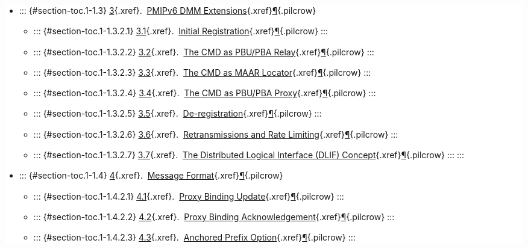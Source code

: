 -   ::: {#section-toc.1-1.3}
    [3](#section-3){.xref}.  [PMIPv6 DMM
    Extensions](#name-pmipv6-dmm-extensions){.xref}[¶](#section-toc.1-1.3.1){.pilcrow}

    -   ::: {#section-toc.1-1.3.2.1}
        [3.1](#section-3.1){.xref}.  [Initial
        Registration](#name-initial-registration){.xref}[¶](#section-toc.1-1.3.2.1.1){.pilcrow}
        :::

    -   ::: {#section-toc.1-1.3.2.2}
        [3.2](#section-3.2){.xref}.  [The CMD as PBU/PBA
        Relay](#name-the-cmd-as-pbu-pba-relay){.xref}[¶](#section-toc.1-1.3.2.2.1){.pilcrow}
        :::

    -   ::: {#section-toc.1-1.3.2.3}
        [3.3](#section-3.3){.xref}.  [The CMD as MAAR
        Locator](#name-the-cmd-as-maar-locator){.xref}[¶](#section-toc.1-1.3.2.3.1){.pilcrow}
        :::

    -   ::: {#section-toc.1-1.3.2.4}
        [3.4](#section-3.4){.xref}.  [The CMD as PBU/PBA
        Proxy](#name-the-cmd-as-pbu-pba-proxy){.xref}[¶](#section-toc.1-1.3.2.4.1){.pilcrow}
        :::

    -   ::: {#section-toc.1-1.3.2.5}
        [3.5](#section-3.5){.xref}.  [De-registration](#name-de-registration){.xref}[¶](#section-toc.1-1.3.2.5.1){.pilcrow}
        :::

    -   ::: {#section-toc.1-1.3.2.6}
        [3.6](#section-3.6){.xref}.  [Retransmissions and Rate
        Limiting](#name-retransmissions-and-rate-li){.xref}[¶](#section-toc.1-1.3.2.6.1){.pilcrow}
        :::

    -   ::: {#section-toc.1-1.3.2.7}
        [3.7](#section-3.7){.xref}.  [The Distributed Logical Interface
        (DLIF)
        Concept](#name-the-distributed-logical-int){.xref}[¶](#section-toc.1-1.3.2.7.1){.pilcrow}
        :::
    :::

-   ::: {#section-toc.1-1.4}
    [4](#section-4){.xref}.  [Message
    Format](#name-message-format){.xref}[¶](#section-toc.1-1.4.1){.pilcrow}

    -   ::: {#section-toc.1-1.4.2.1}
        [4.1](#section-4.1){.xref}.  [Proxy Binding
        Update](#name-proxy-binding-update){.xref}[¶](#section-toc.1-1.4.2.1.1){.pilcrow}
        :::

    -   ::: {#section-toc.1-1.4.2.2}
        [4.2](#section-4.2){.xref}.  [Proxy Binding
        Acknowledgement](#name-proxy-binding-acknowledgeme){.xref}[¶](#section-toc.1-1.4.2.2.1){.pilcrow}
        :::

    -   ::: {#section-toc.1-1.4.2.3}
        [4.3](#section-4.3){.xref}.  [Anchored Prefix
        Option](#name-anchored-prefix-option){.xref}[¶](#section-toc.1-1.4.2.3.1){.pilcrow}
        :::
